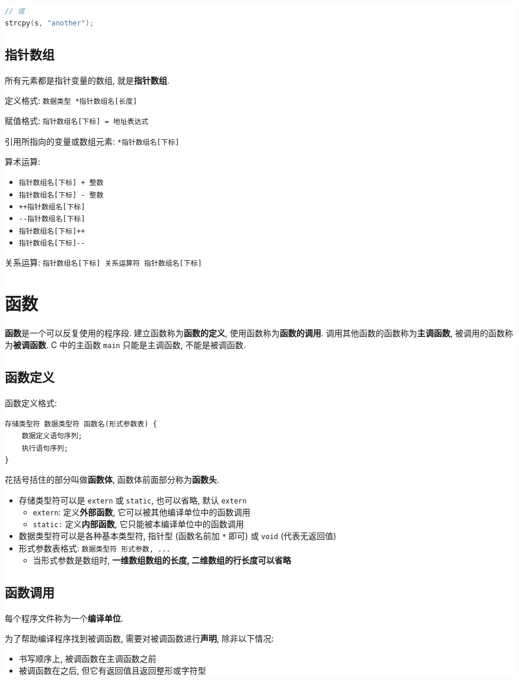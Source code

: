 ```c
// 或
strcpy(s, "another");
```

## 指针数组

所有元素都是指针变量的数组, 就是**指针数组**.

定义格式: `数据类型 *指针数组名[长度]`

赋值格式: `指针数组名[下标] = 地址表达式`

引用所指向的变量或数组元素: `*指针数组名[下标]`

算术运算:
- `指针数组名[下标] + 整数`
- `指针数组名[下标] - 整数`
- `++指针数组名[下标]`
- `--指针数组名[下标]`
- `指针数组名[下标]++`
- `指针数组名[下标]--`

关系运算: `指针数组名[下标] 关系运算符 指针数组名[下标]`

# 函数

**函数**是一个可以反复使用的程序段. 建立函数称为**函数的定义**, 使用函数称为**函数的调用**. 调用其他函数的函数称为**主调函数**, 被调用的函数称为**被调函数**. C 中的主函数 `main` 只能是主调函数, 不能是被调函数.

## 函数定义

函数定义格式:

    存储类型符 数据类型符 函数名(形式参数表) {
        数据定义语句序列;
        执行语句序列;
    }

花括号括住的部分叫做**函数体**, 函数体前面部分称为**函数头**.
- 存储类型符可以是 `extern` 或 `static`, 也可以省略, 默认 `extern`
    + `extern`: 定义**外部函数**, 它可以被其他编译单位中的函数调用
    + `static:` 定义**内部函数**, 它只能被本编译单位中的函数调用
- 数据类型符可以是各种基本类型符, 指针型 (函数名前加 `*` 即可) 或 `void` (代表无返回值)
- 形式参数表格式: `数据类型符 形式参数, ...`
    + 当形式参数是数组时, **一维数组数组的长度, 二维数组的行长度可以省略**

## 函数调用

每个程序文件称为一个**编译单位**.

为了帮助编译程序找到被调函数, 需要对被调函数进行**声明**, 除非以下情况:
- 书写顺序上, 被调函数在主调函数之前
- 被调函数在之后, 但它有返回值且返回整形或字符型
